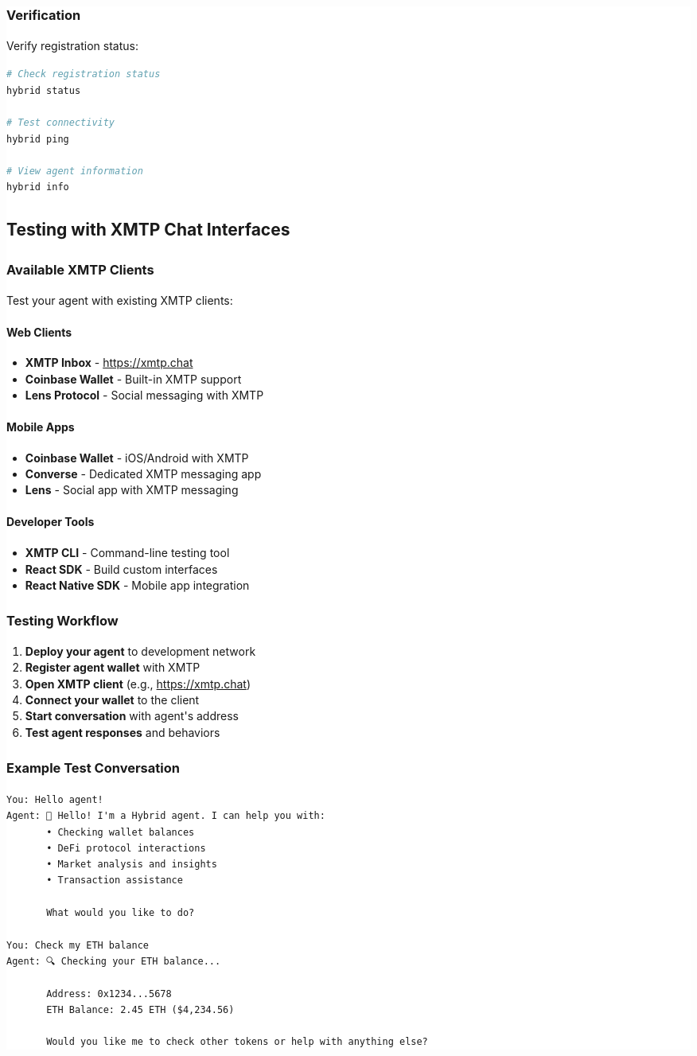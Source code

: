 ### Verification

Verify registration status:

```bash
# Check registration status
hybrid status

# Test connectivity
hybrid ping

# View agent information
hybrid info
```

## Testing with XMTP Chat Interfaces

### Available XMTP Clients

Test your agent with existing XMTP clients:

#### Web Clients
- **XMTP Inbox** - https://xmtp.chat
- **Coinbase Wallet** - Built-in XMTP support
- **Lens Protocol** - Social messaging with XMTP

#### Mobile Apps
- **Coinbase Wallet** - iOS/Android with XMTP
- **Converse** - Dedicated XMTP messaging app
- **Lens** - Social app with XMTP messaging

#### Developer Tools
- **XMTP CLI** - Command-line testing tool
- **React SDK** - Build custom interfaces
- **React Native SDK** - Mobile app integration

### Testing Workflow

1. **Deploy your agent** to development network
2. **Register agent wallet** with XMTP
3. **Open XMTP client** (e.g., https://xmtp.chat)
4. **Connect your wallet** to the client
5. **Start conversation** with agent's address
6. **Test agent responses** and behaviors

### Example Test Conversation

```
You: Hello agent!
Agent: 👋 Hello! I'm a Hybrid agent. I can help you with:
       • Checking wallet balances
       • DeFi protocol interactions  
       • Market analysis and insights
       • Transaction assistance
       
       What would you like to do?

You: Check my ETH balance
Agent: 🔍 Checking your ETH balance...
       
       Address: 0x1234...5678
       ETH Balance: 2.45 ETH ($4,234.56)
       
       Would you like me to check other tokens or help with anything else?
```